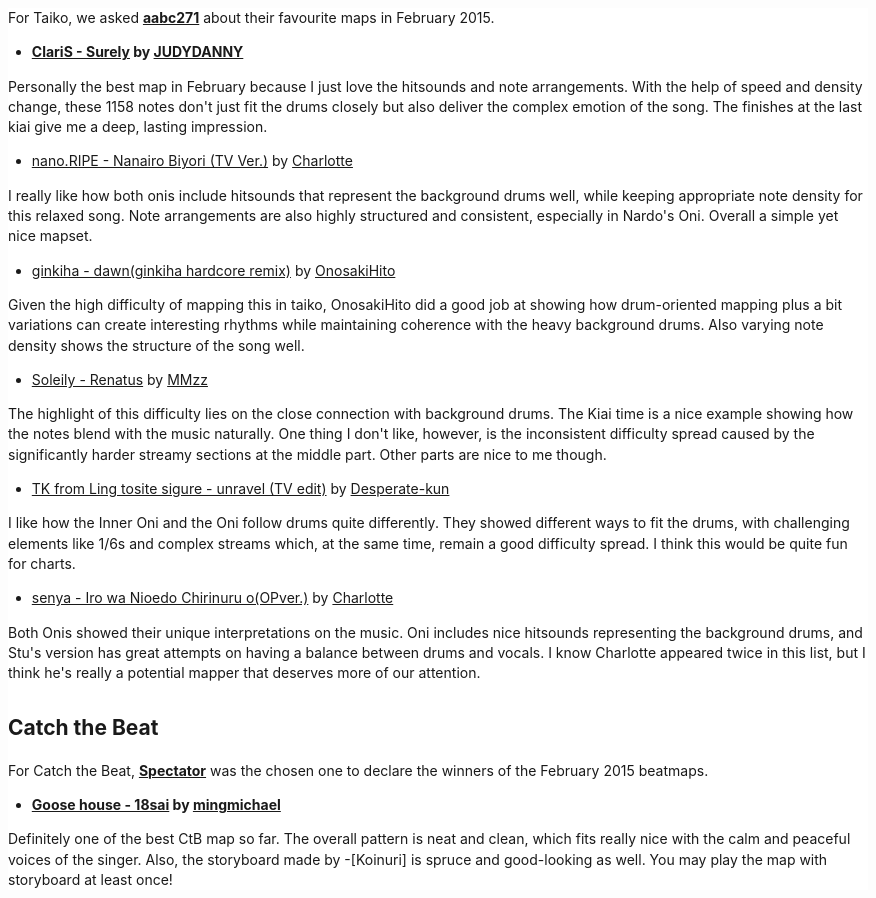 For Taiko, we asked **[aabc271](https://osu.ppy.sh/users/155707)** about their favourite maps in February 2015.

- **[ClariS - Surely](https://osu.ppy.sh/beatmapsets/170359) by [JUDYDANNY](https://osu.ppy.sh/users/1165475)**

Personally the best map in February because I just love the hitsounds and note arrangements. With the help of speed and density change, these 1158 notes don't just fit the drums closely but also deliver the complex emotion of the song. The finishes at the last kiai give me a deep, lasting impression.

- [nano.RIPE - Nanairo Biyori (TV Ver.)](https://osu.ppy.sh/beatmapsets/243675) by [Charlotte](https://osu.ppy.sh/users/3686901)

I really like how both onis include hitsounds that represent the background drums well, while keeping appropriate note density for this relaxed song. Note arrangements are also highly structured and consistent, especially in Nardo's Oni. Overall a simple yet nice mapset.

- [ginkiha - dawn(ginkiha hardcore remix)](https://osu.ppy.sh/beatmapsets/180721) by [OnosakiHito](https://osu.ppy.sh/users/290128)

Given the high difficulty of mapping this in taiko, OnosakiHito did a good job at showing how drum-oriented mapping plus a bit variations can create interesting rhythms while maintaining coherence with the heavy background drums. Also varying note density shows the structure of the song well.

- [Soleily - Renatus](https://osu.ppy.sh/beatmapsets/241526) by [MMzz](https://osu.ppy.sh/users/128993)

The highlight of this difficulty lies on the close connection with background drums. The Kiai time is a nice example showing how the notes blend with the music naturally. One thing I don't like, however, is the inconsistent difficulty spread caused by the significantly harder streamy sections at the middle part. Other parts are nice to me though.

- [TK from Ling tosite sigure - unravel (TV edit)](https://osu.ppy.sh/beatmapsets/206887) by [Desperate-kun](https://osu.ppy.sh/users/2202645)

I like how the Inner Oni and the Oni follow drums quite differently. They showed different ways to fit the drums, with challenging elements like 1/6s and complex streams which, at the same time, remain a good difficulty spread. I think this would be quite fun for charts.

- [senya - Iro wa Nioedo Chirinuru o(OPver.)](https://osu.ppy.sh/beatmapsets/226789) by [Charlotte](https://osu.ppy.sh/users/3686901)

Both Onis showed their unique interpretations on the music. Oni includes nice hitsounds representing the background drums, and Stu's version has great attempts on having a balance between drums and vocals. I know Charlotte appeared twice in this list, but I think he's really a potential mapper that deserves more of our attention.

## Catch the Beat

For Catch the Beat, **[Spectator](https://osu.ppy.sh/users/702598)** was the chosen one to declare the winners of the February 2015 beatmaps.

- **[Goose house - 18sai](https://osu.ppy.sh/beatmapsets/242856) by [mingmichael](https://osu.ppy.sh/users/1570876)**

Definitely one of the best CtB map so far. The overall pattern is neat and clean, which fits really nice with the calm and peaceful voices of the singer. Also, the storyboard made by -\[Koinuri\] is spruce and good-looking as well. You may play the map with storyboard at least once!
